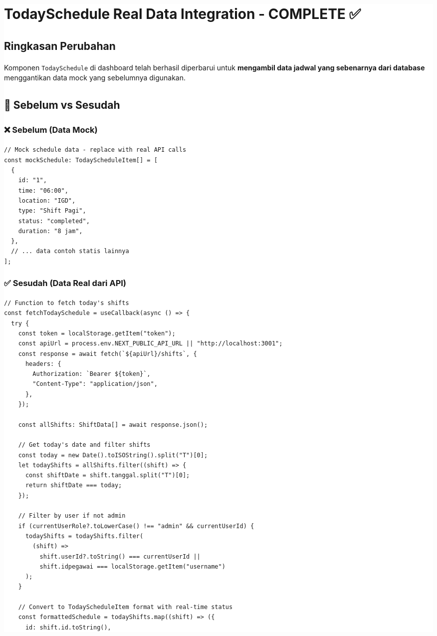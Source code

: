 # TodaySchedule Real Data Integration - COMPLETE ✅

## Ringkasan Perubahan

Komponen `TodaySchedule` di dashboard telah berhasil diperbarui untuk **mengambil data jadwal yang sebenarnya dari database** menggantikan data mock yang sebelumnya digunakan.

## 🔄 **Sebelum vs Sesudah**

### ❌ **Sebelum (Data Mock)**

```tsx
// Mock schedule data - replace with real API calls
const mockSchedule: TodayScheduleItem[] = [
  {
    id: "1",
    time: "06:00",
    location: "IGD",
    type: "Shift Pagi",
    status: "completed",
    duration: "8 jam",
  },
  // ... data contoh statis lainnya
];
```

### ✅ **Sesudah (Data Real dari API)**

```tsx
// Function to fetch today's shifts
const fetchTodaySchedule = useCallback(async () => {
  try {
    const token = localStorage.getItem("token");
    const apiUrl = process.env.NEXT_PUBLIC_API_URL || "http://localhost:3001";
    const response = await fetch(`${apiUrl}/shifts`, {
      headers: {
        Authorization: `Bearer ${token}`,
        "Content-Type": "application/json",
      },
    });

    const allShifts: ShiftData[] = await response.json();

    // Get today's date and filter shifts
    const today = new Date().toISOString().split("T")[0];
    let todayShifts = allShifts.filter((shift) => {
      const shiftDate = shift.tanggal.split("T")[0];
      return shiftDate === today;
    });

    // Filter by user if not admin
    if (currentUserRole?.toLowerCase() !== "admin" && currentUserId) {
      todayShifts = todayShifts.filter(
        (shift) =>
          shift.userId?.toString() === currentUserId ||
          shift.idpegawai === localStorage.getItem("username")
      );
    }

    // Convert to TodayScheduleItem format with real-time status
    const formattedSchedule = todayShifts.map((shift) => ({
      id: shift.id.toString(),
```